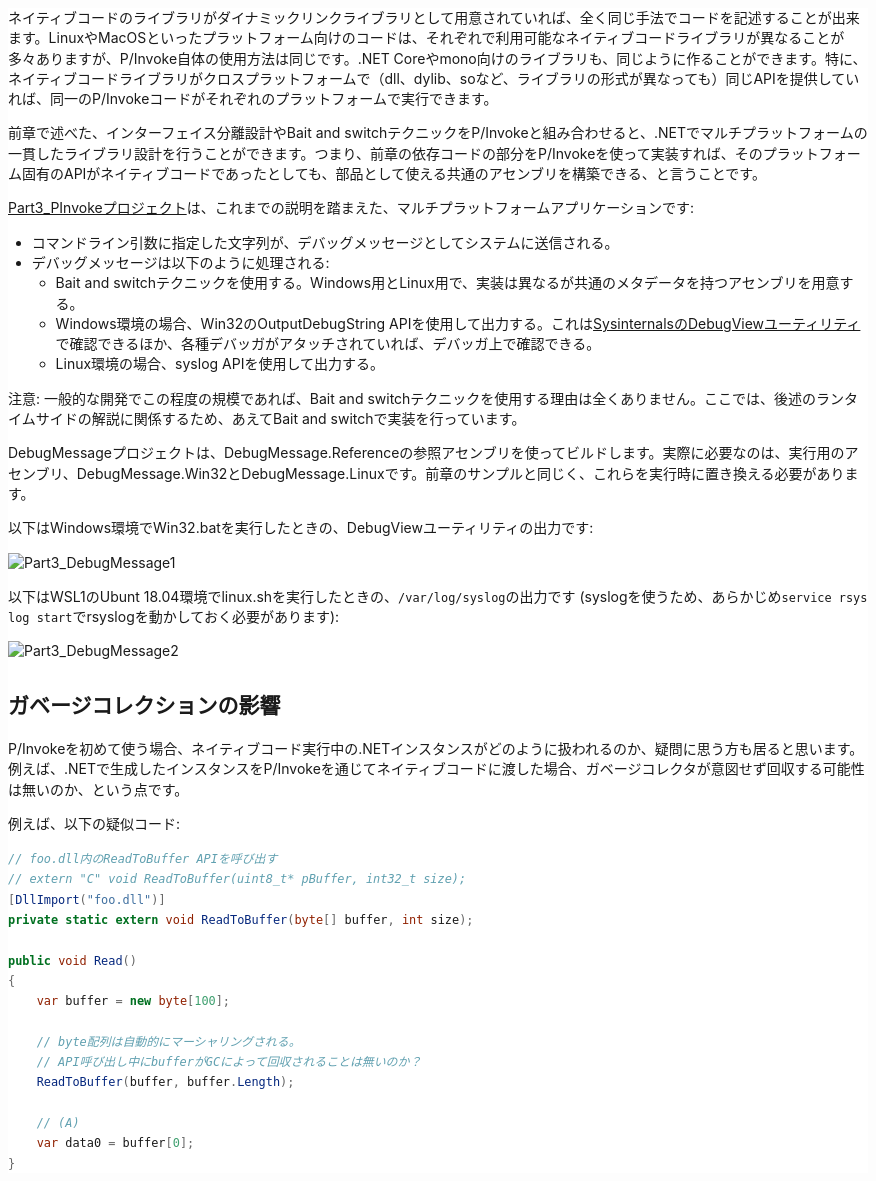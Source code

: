 ネイティブコードのライブラリがダイナミックリンクライブラリとして用意されていれば、全く同じ手法でコードを記述することが出来ます。LinuxやMacOSといったプラットフォーム向けのコードは、それぞれで利用可能なネイティブコードライブラリが異なることが多々ありますが、P/Invoke自体の使用方法は同じです。.NET Coreやmono向けのライブラリも、同じように作ることができます。特に、ネイティブコードライブラリがクロスプラットフォームで（dll、dylib、soなど、ライブラリの形式が異なっても）同じAPIを提供していれば、同一のP/Invokeコードがそれぞれのプラットフォームで実行できます。

前章で述べた、インターフェイス分離設計やBait and switchテクニックをP/Invokeと組み合わせると、.NETでマルチプラットフォームの一貫したライブラリ設計を行うことができます。つまり、前章の依存コードの部分をP/Invokeを使って実装すれば、そのプラットフォーム固有のAPIがネイティブコードであったとしても、部品として使える共通のアセンブリを構築できる、と言うことです。

[Part3_PInvokeプロジェクト](Part3_PInvoke)は、これまでの説明を踏まえた、マルチプラットフォームアプリケーションです:

* コマンドライン引数に指定した文字列が、デバッグメッセージとしてシステムに送信される。
* デバッグメッセージは以下のように処理される:
  * Bait and switchテクニックを使用する。Windows用とLinux用で、実装は異なるが共通のメタデータを持つアセンブリを用意する。
  * Windows環境の場合、Win32のOutputDebugString APIを使用して出力する。これは[SysinternalsのDebugViewユーティリティ](https://docs.microsoft.com/en-us/sysinternals/downloads/debugview)で確認できるほか、各種デバッガがアタッチされていれば、デバッガ上で確認できる。
  * Linux環境の場合、syslog APIを使用して出力する。

注意: 一般的な開発でこの程度の規模であれば、Bait and switchテクニックを使用する理由は全くありません。ここでは、後述のランタイムサイドの解説に関係するため、あえてBait and switchで実装を行っています。

DebugMessageプロジェクトは、DebugMessage.Referenceの参照アセンブリを使ってビルドします。実際に必要なのは、実行用のアセンブリ、DebugMessage.Win32とDebugMessage.Linuxです。前章のサンプルと同じく、これらを実行時に置き換える必要があります。

以下はWindows環境でWin32.batを実行したときの、DebugViewユーティリティの出力です:

![Part3_DebugMessage1](images/Part3_DebugMessage1.png)

以下はWSL1のUbunt 18.04環境でlinux.shを実行したときの、`/var/log/syslog`の出力です (syslogを使うため、あらかじめ`service rsyslog start`でrsyslogを動かしておく必要があります):

![Part3_DebugMessage2](images/Part3_DebugMessage2.png)

## ガベージコレクションの影響

P/Invokeを初めて使う場合、ネイティブコード実行中の.NETインスタンスがどのように扱われるのか、疑問に思う方も居ると思います。例えば、.NETで生成したインスタンスをP/Invokeを通じてネイティブコードに渡した場合、ガベージコレクタが意図せず回収する可能性は無いのか、という点です。

例えば、以下の疑似コード:

```csharp
// foo.dll内のReadToBuffer APIを呼び出す
// extern "C" void ReadToBuffer(uint8_t* pBuffer, int32_t size);
[DllImport("foo.dll")]
private static extern void ReadToBuffer(byte[] buffer, int size);

public void Read()
{
    var buffer = new byte[100];

    // byte配列は自動的にマーシャリングされる。
    // API呼び出し中にbufferがGCによって回収されることは無いのか？
    ReadToBuffer(buffer, buffer.Length);

    // (A)
    var data0 = buffer[0];
}
```
